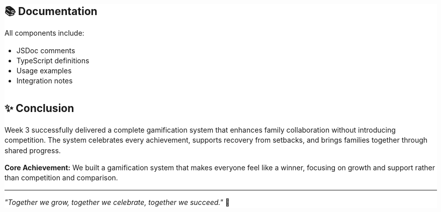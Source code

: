## 📚 Documentation

All components include:
- JSDoc comments
- TypeScript definitions
- Usage examples
- Integration notes

## ✨ Conclusion

Week 3 successfully delivered a complete gamification system that enhances family collaboration without introducing competition. The system celebrates every achievement, supports recovery from setbacks, and brings families together through shared progress.

**Core Achievement:** We built a gamification system that makes everyone feel like a winner, focusing on growth and support rather than competition and comparison.

---

*"Together we grow, together we celebrate, together we succeed."* 🌟